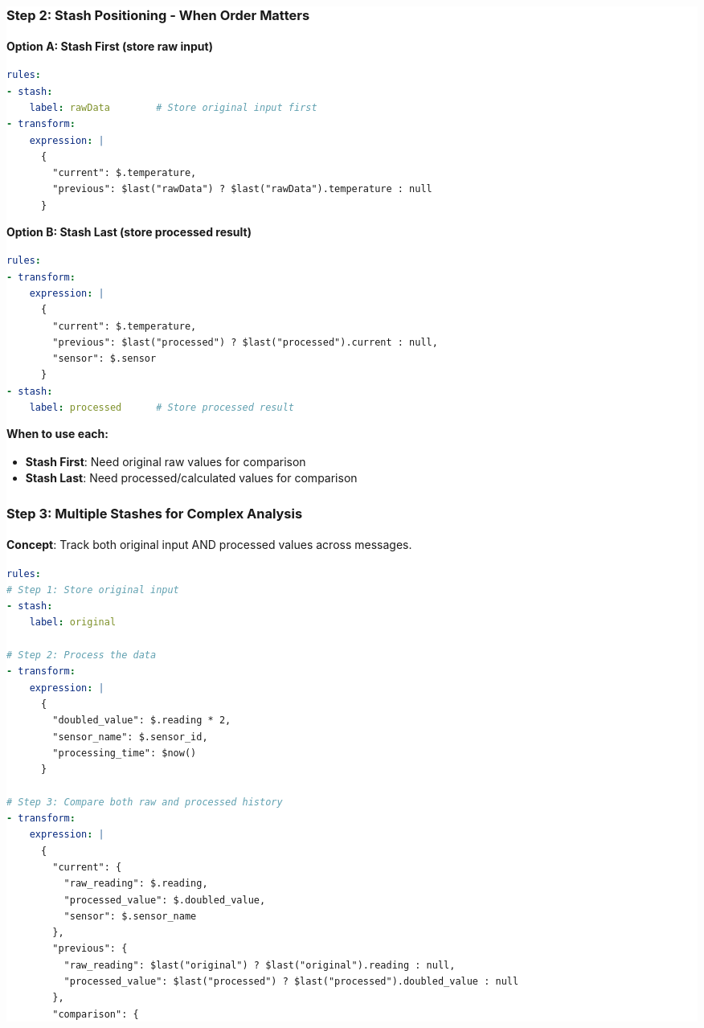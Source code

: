 ### Step 2: Stash Positioning - When Order Matters

**Option A: Stash First (store raw input)**
```yaml
rules:
- stash:
    label: rawData        # Store original input first
- transform:
    expression: |
      {
        "current": $.temperature,
        "previous": $last("rawData") ? $last("rawData").temperature : null
      }
```

**Option B: Stash Last (store processed result)**
```yaml
rules:
- transform:
    expression: |
      {
        "current": $.temperature,
        "previous": $last("processed") ? $last("processed").current : null,
        "sensor": $.sensor
      }
- stash:
    label: processed      # Store processed result
```

**When to use each:**
- **Stash First**: Need original raw values for comparison
- **Stash Last**: Need processed/calculated values for comparison

### Step 3: Multiple Stashes for Complex Analysis

**Concept**: Track both original input AND processed values across messages.

```yaml
rules:
# Step 1: Store original input
- stash:
    label: original
    
# Step 2: Process the data  
- transform:
    expression: |
      {
        "doubled_value": $.reading * 2,
        "sensor_name": $.sensor_id,
        "processing_time": $now()
      }

# Step 3: Compare both raw and processed history
- transform:
    expression: |
      {
        "current": {
          "raw_reading": $.reading,
          "processed_value": $.doubled_value,
          "sensor": $.sensor_name
        },
        "previous": {
          "raw_reading": $last("original") ? $last("original").reading : null,
          "processed_value": $last("processed") ? $last("processed").doubled_value : null
        },
        "comparison": {
```
